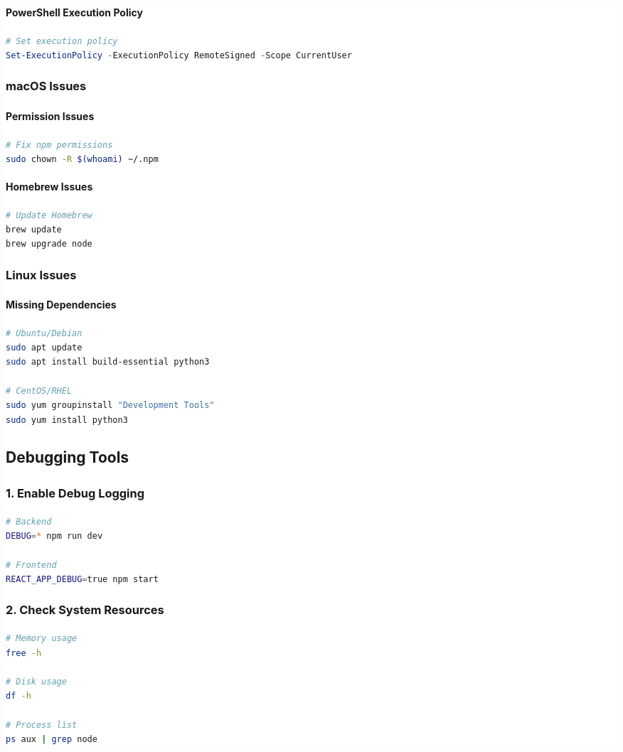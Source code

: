 #### PowerShell Execution Policy
```powershell
# Set execution policy
Set-ExecutionPolicy -ExecutionPolicy RemoteSigned -Scope CurrentUser
```

### macOS Issues

#### Permission Issues
```bash
# Fix npm permissions
sudo chown -R $(whoami) ~/.npm
```

#### Homebrew Issues
```bash
# Update Homebrew
brew update
brew upgrade node
```

### Linux Issues

#### Missing Dependencies
```bash
# Ubuntu/Debian
sudo apt update
sudo apt install build-essential python3

# CentOS/RHEL
sudo yum groupinstall "Development Tools"
sudo yum install python3
```

## Debugging Tools

### 1. Enable Debug Logging
```bash
# Backend
DEBUG=* npm run dev

# Frontend
REACT_APP_DEBUG=true npm start
```

### 2. Check System Resources
```bash
# Memory usage
free -h

# Disk usage
df -h

# Process list
ps aux | grep node
```
